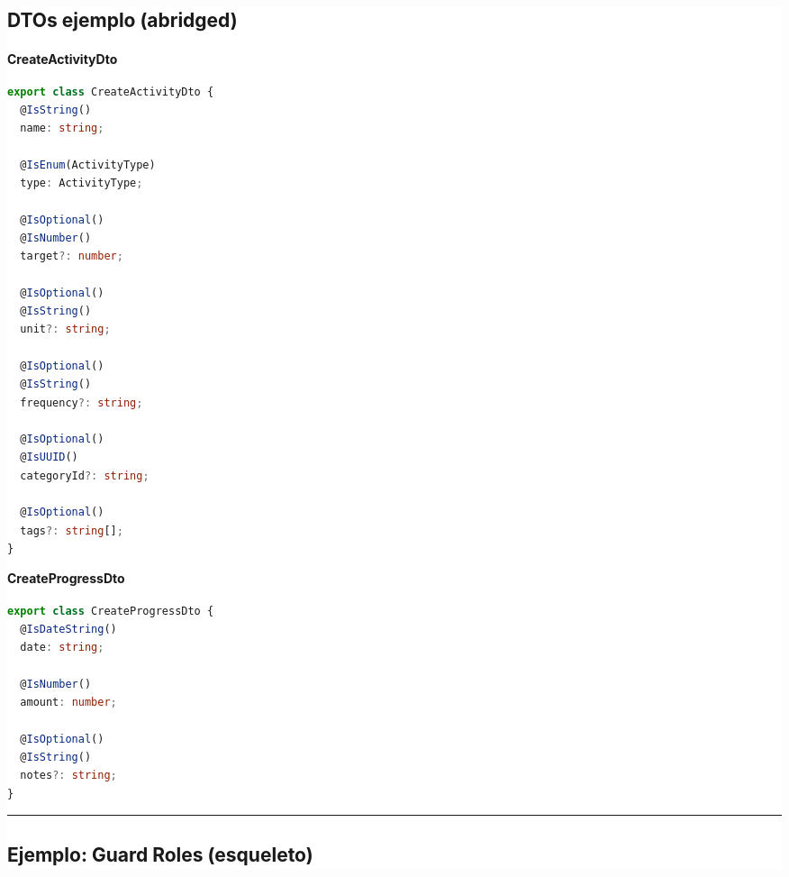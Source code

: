 ## DTOs ejemplo (abridged)

**CreateActivityDto**

```ts
export class CreateActivityDto {
  @IsString()
  name: string;

  @IsEnum(ActivityType)
  type: ActivityType;

  @IsOptional()
  @IsNumber()
  target?: number;

  @IsOptional()
  @IsString()
  unit?: string;

  @IsOptional()
  @IsString()
  frequency?: string;

  @IsOptional()
  @IsUUID()
  categoryId?: string;

  @IsOptional()
  tags?: string[];
}
```

**CreateProgressDto**

```ts
export class CreateProgressDto {
  @IsDateString()
  date: string;

  @IsNumber()
  amount: number;

  @IsOptional()
  @IsString()
  notes?: string;
}
```

---

## Ejemplo: Guard Roles (esqueleto)
